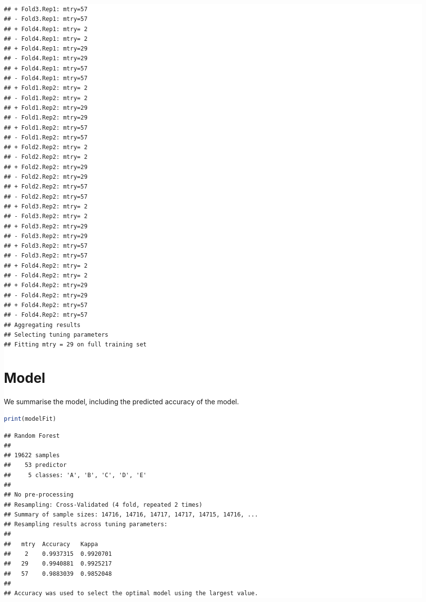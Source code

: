 ```
## + Fold3.Rep1: mtry=57 
## - Fold3.Rep1: mtry=57 
## + Fold4.Rep1: mtry= 2 
## - Fold4.Rep1: mtry= 2 
## + Fold4.Rep1: mtry=29 
## - Fold4.Rep1: mtry=29 
## + Fold4.Rep1: mtry=57 
## - Fold4.Rep1: mtry=57 
## + Fold1.Rep2: mtry= 2 
## - Fold1.Rep2: mtry= 2 
## + Fold1.Rep2: mtry=29 
## - Fold1.Rep2: mtry=29 
## + Fold1.Rep2: mtry=57 
## - Fold1.Rep2: mtry=57 
## + Fold2.Rep2: mtry= 2 
## - Fold2.Rep2: mtry= 2 
## + Fold2.Rep2: mtry=29 
## - Fold2.Rep2: mtry=29 
## + Fold2.Rep2: mtry=57 
## - Fold2.Rep2: mtry=57 
## + Fold3.Rep2: mtry= 2 
## - Fold3.Rep2: mtry= 2 
## + Fold3.Rep2: mtry=29 
## - Fold3.Rep2: mtry=29 
## + Fold3.Rep2: mtry=57 
## - Fold3.Rep2: mtry=57 
## + Fold4.Rep2: mtry= 2 
## - Fold4.Rep2: mtry= 2 
## + Fold4.Rep2: mtry=29 
## - Fold4.Rep2: mtry=29 
## + Fold4.Rep2: mtry=57 
## - Fold4.Rep2: mtry=57 
## Aggregating results
## Selecting tuning parameters
## Fitting mtry = 29 on full training set
```

# Model

We summarise the model, including the predicted accuracy of the model.


```r
print(modelFit)
```

```
## Random Forest 
## 
## 19622 samples
##    53 predictor
##     5 classes: 'A', 'B', 'C', 'D', 'E' 
## 
## No pre-processing
## Resampling: Cross-Validated (4 fold, repeated 2 times) 
## Summary of sample sizes: 14716, 14716, 14717, 14717, 14715, 14716, ... 
## Resampling results across tuning parameters:
## 
##   mtry  Accuracy   Kappa    
##    2    0.9937315  0.9920701
##   29    0.9940881  0.9925217
##   57    0.9883039  0.9852048
## 
## Accuracy was used to select the optimal model using the largest value.
```